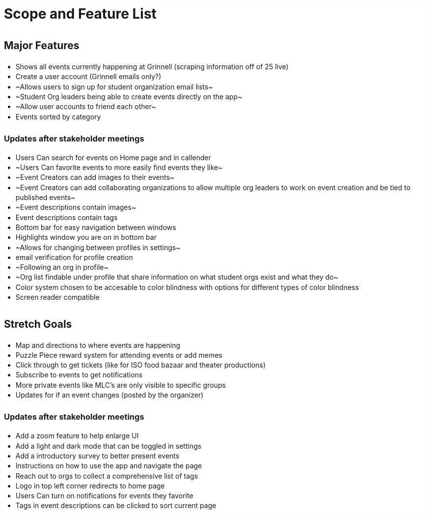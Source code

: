 # Scope and Feature List

## Major Features

- Shows all events currently happening at Grinnell (scraping information off of 25 live)
- Create a user account (Grinnell emails only?)
- ~Allows users to sign up for student organization email lists~
- ~Student Org leaders being able to create events directly on the app~
- ~Allow user accounts to friend each other~
- Events sorted by category

### Updates after stakeholder meetings

- Users Can search for events on Home page and in callender
- ~Users Can favorite events to more easily find events they like~
- ~Event Creators can add images to their events~
- ~Event Creators can add collaborating organizations to allow multiple org leaders to work on event creation and be tied to published events~
- ~Event descriptions contain images~
- Event descriptions contain tags 
- Bottom bar for easy navigation between windows
- Highlights window you are on in bottom bar
- ~Allows for changing between profiles in settings~
- email verification for profile creation 
- ~Following an org in profile~
- ~Org list findable under profile that share information on what student orgs exist and what they do~
- Color system chosen to be accesable to color blindness with options for different types of color blindness
- Screen reader compatible

## Stretch Goals

- Map and directions to where events are happening
- Puzzle Piece reward system for attending events or add memes
- Click through to get tickets (like for ISO food bazaar and theater productions)
- Subscribe to events to get notifications
- More private events like MLC’s are only visible to specific groups
- Updates for if an event changes (posted by the organizer)

### Updates after stakeholder meetings

- Add a zoom feature to help enlarge UI
- Add a light and dark mode that can be toggled in settings
- Add a introductory survey to better present events
- Instructions on how to use the app and navigate the page
- Reach out to orgs to collect a comprehensive list of tags
- Logo in top left corner redirects to home page
- Users Can turn on notifications for events they favorite
- Tags in event descriptions can be clicked to sort current page  
